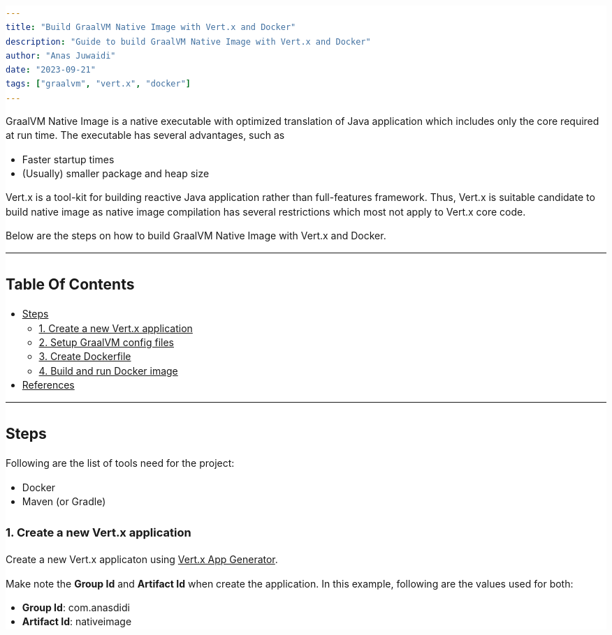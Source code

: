 ```yaml
---
title: "Build GraalVM Native Image with Vert.x and Docker"
description: "Guide to build GraalVM Native Image with Vert.x and Docker"
author: "Anas Juwaidi"
date: "2023-09-21"
tags: ["graalvm", "vert.x", "docker"]
---
```


GraalVM Native Image is a native executable with optimized translation of Java application which includes only the core required at run time.
The executable has several advantages, such as
- Faster startup times
- (Usually) smaller package and heap size

Vert.x is a tool-kit for building reactive Java application rather than full-features framework.
Thus, Vert.x is suitable candidate to build native image as native image compilation has several restrictions which most not apply to Vert.x core code.

Below are the steps on how to build GraalVM Native Image with Vert.x and Docker.

---

## Table Of Contents

- [Steps](#steps)
  - [1. Create a new Vert.x application](#1-create-a-new-vertx-application)
  - [2. Setup GraalVM config files](#2-setup-graalvm-config-files)
  - [3. Create Dockerfile](#3-create-dockerfile)
  - [4. Build and run Docker image](#4-build-and-run-docker-image)
- [References](#references)

---

<a name="steps"></a>
## Steps

Following are the list of tools need for the project:
- Docker
- Maven (or Gradle)

<a name="1-create-a-new-vertx-application"></a>
### 1. Create a new Vert.x application

Create a new Vert.x applicaton using [Vert.x App Generator](https://start.vertx.io/).

Make note the **Group Id** and **Artifact Id** when create the application.
In this example, following are the values used for both:
- **Group Id**: com.anasdidi
- **Artifact Id**: nativeimage
